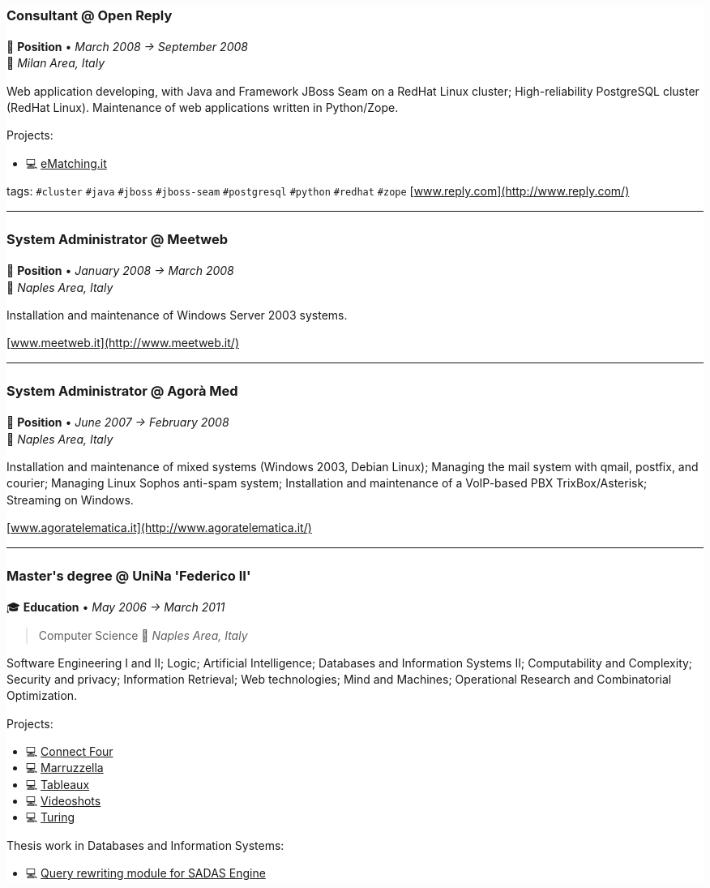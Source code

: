 
### **Consultant** @ **Open Reply**
💼 **Position** • _March 2008 → September 2008_  
📍 _Milan Area, Italy_

Web application developing, with Java and Framework JBoss Seam on a RedHat Linux cluster; High-reliability PostgreSQL cluster (RedHat Linux). Maintenance of web applications written in Python/Zope.

Projects:
* 💻 [eMatching.it](/timeline/www-e-matching-it)

tags: `#cluster` `#java` `#jboss` `#jboss-seam` `#postgresql` `#python` `#redhat` `#zope`
<i class="fa fa-external-link"></i> [www.reply.com](http://www.reply.com/)

---

### **System Administrator** @ **Meetweb**
💼 **Position** • _January 2008 → March 2008_  
📍 _Naples Area, Italy_

Installation and maintenance of Windows Server 2003 systems.

<i class="fa fa-external-link"></i> [www.meetweb.it](http://www.meetweb.it/)

---

### **System Administrator** @ **Agorà Med**
💼 **Position** • _June 2007 → February 2008_  
📍 _Naples Area, Italy_

Installation and maintenance of mixed systems (Windows 2003, Debian Linux); Managing the mail system with qmail, postfix, and courier; Managing Linux Sophos anti-spam system; Installation and maintenance of a VoIP-based PBX TrixBox/Asterisk; Streaming on Windows.

<i class="fa fa-external-link"></i> [www.agoratelematica.it](http://www.agoratelematica.it/)

---

### **Master's degree** @ **UniNa 'Federico II'**
🎓 **Education** • _May 2006 → March 2011_  
> Computer Science
📍 _Naples Area, Italy_

Software Engineering I and II; Logic; Artificial Intelligence; Databases and Information Systems II; Computability and Complexity; Security and privacy; Information Retrieval; Web technologies; Mind and Machines; Operational Research and Combinatorial Optimization.

Projects:
* 💻 [Connect Four](https://github.com/fsferrara/connect-four)
* 💻 [Marruzzella](https://github.com/fsferrara/maruzzella)
* 💻 [Tableaux](https://github.com/fsferrara/tableaux)
* 💻 [Videoshots](https://github.com/fsferrara/videoshots)
* 💻 [Turing](https://github.com/fsferrara/turing-machines)

Thesis work in Databases and Information Systems:
* 💻 [Query rewriting module for SADAS Engine](/timeline/query-rewriting-module-for-sadas-engine)
